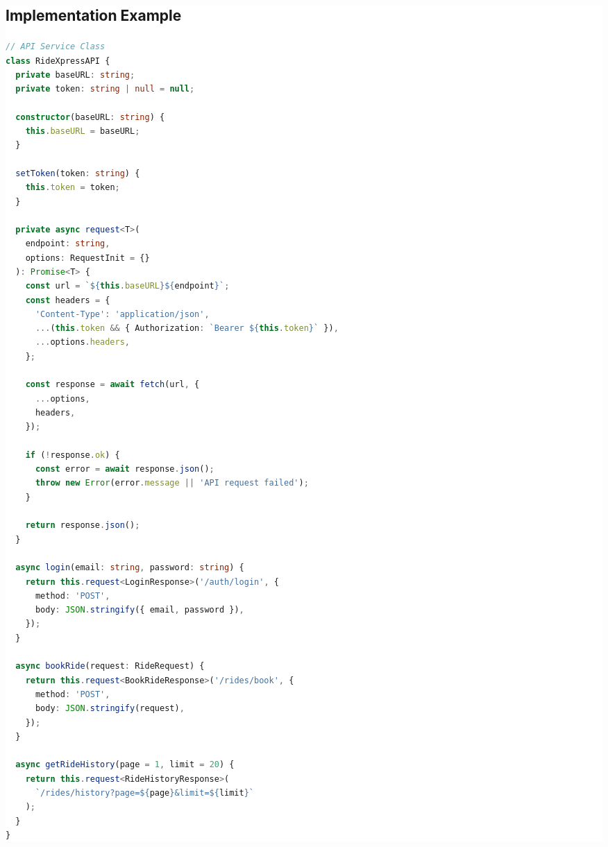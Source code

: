 ## Implementation Example

```typescript
// API Service Class
class RideXpressAPI {
  private baseURL: string;
  private token: string | null = null;

  constructor(baseURL: string) {
    this.baseURL = baseURL;
  }

  setToken(token: string) {
    this.token = token;
  }

  private async request<T>(
    endpoint: string,
    options: RequestInit = {}
  ): Promise<T> {
    const url = `${this.baseURL}${endpoint}`;
    const headers = {
      'Content-Type': 'application/json',
      ...(this.token && { Authorization: `Bearer ${this.token}` }),
      ...options.headers,
    };

    const response = await fetch(url, {
      ...options,
      headers,
    });

    if (!response.ok) {
      const error = await response.json();
      throw new Error(error.message || 'API request failed');
    }

    return response.json();
  }

  async login(email: string, password: string) {
    return this.request<LoginResponse>('/auth/login', {
      method: 'POST',
      body: JSON.stringify({ email, password }),
    });
  }

  async bookRide(request: RideRequest) {
    return this.request<BookRideResponse>('/rides/book', {
      method: 'POST',
      body: JSON.stringify(request),
    });
  }

  async getRideHistory(page = 1, limit = 20) {
    return this.request<RideHistoryResponse>(
      `/rides/history?page=${page}&limit=${limit}`
    );
  }
}
```
